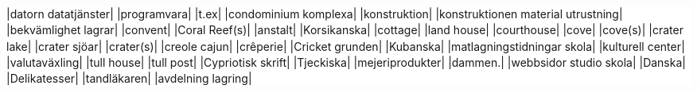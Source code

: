 |datorn datatjänster|
|programvara|
|t.ex|
|condominium komplexa|
|konstruktion|
|konstruktionen material utrustning|
|bekvämlighet lagrar|
|convent|
|Coral Reef(s)|
|anstalt|
|Korsikanska|
|cottage|
|land house|
|courthouse|
|cove|
|cove(s)|
|crater lake|
|crater sjöar|
|crater(s)|
|creole cajun|
|crêperie|
|Cricket grunden|
|Kubanska|
|matlagningstidningar skola|
|kulturell center|
|valutaväxling|
|tull house|
|tull post|
|Cypriotisk skrift|
|Tjeckiska|
|mejeriprodukter|
|dammen.|
|webbsidor studio skola|
|Danska|
|Delikatesser|
|tandläkaren|
|avdelning lagring|